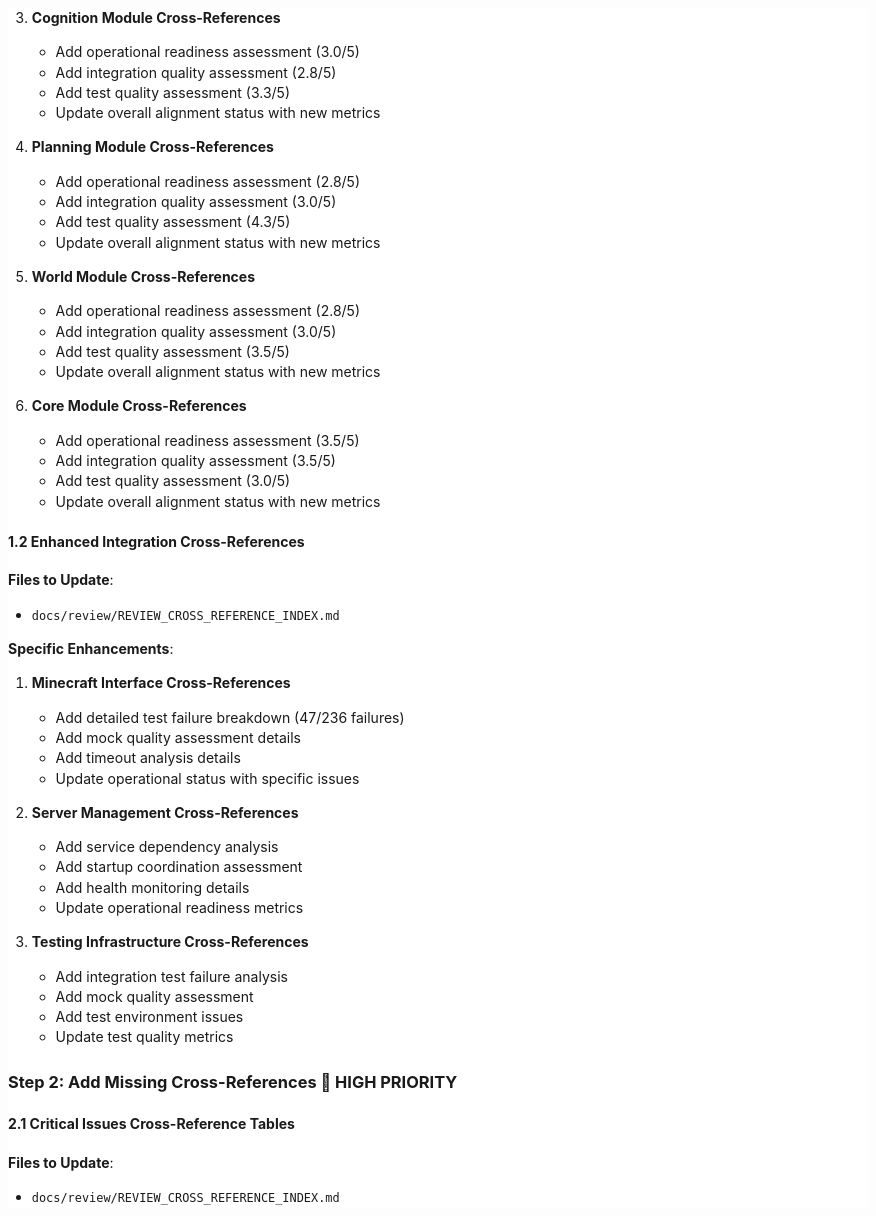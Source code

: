 3. **Cognition Module Cross-References**
   - Add operational readiness assessment (3.0/5)
   - Add integration quality assessment (2.8/5)
   - Add test quality assessment (3.3/5)
   - Update overall alignment status with new metrics

4. **Planning Module Cross-References**
   - Add operational readiness assessment (2.8/5)
   - Add integration quality assessment (3.0/5)
   - Add test quality assessment (4.3/5)
   - Update overall alignment status with new metrics

5. **World Module Cross-References**
   - Add operational readiness assessment (2.8/5)
   - Add integration quality assessment (3.0/5)
   - Add test quality assessment (3.5/5)
   - Update overall alignment status with new metrics

6. **Core Module Cross-References**
   - Add operational readiness assessment (3.5/5)
   - Add integration quality assessment (3.5/5)
   - Add test quality assessment (3.0/5)
   - Update overall alignment status with new metrics

#### **1.2 Enhanced Integration Cross-References**
**Files to Update**:
- `docs/review/REVIEW_CROSS_REFERENCE_INDEX.md`

**Specific Enhancements**:
1. **Minecraft Interface Cross-References**
   - Add detailed test failure breakdown (47/236 failures)
   - Add mock quality assessment details
   - Add timeout analysis details
   - Update operational status with specific issues

2. **Server Management Cross-References**
   - Add service dependency analysis
   - Add startup coordination assessment
   - Add health monitoring details
   - Update operational readiness metrics

3. **Testing Infrastructure Cross-References**
   - Add integration test failure analysis
   - Add mock quality assessment
   - Add test environment issues
   - Update test quality metrics

### **Step 2: Add Missing Cross-References** 🔴 **HIGH PRIORITY**

#### **2.1 Critical Issues Cross-Reference Tables**
**Files to Update**:
- `docs/review/REVIEW_CROSS_REFERENCE_INDEX.md`
